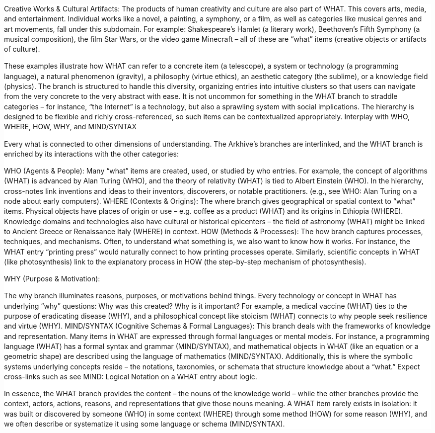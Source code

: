 Creative Works & Cultural Artifacts: The products of human creativity and culture are also part of WHAT. This covers arts, media, and entertainment. Individual works like a novel, a painting, a symphony, or a film, as well as categories like musical genres and art movements, fall under this subdomain. For example: Shakespeare’s Hamlet (a literary work), Beethoven’s Fifth Symphony (a musical composition), the film Star Wars, or the video game Minecraft – all of these are “what” items (creative objects or artifacts of culture).

These examples illustrate how WHAT can refer to a concrete item (a telescope), a system or technology (a programming language), a natural phenomenon (gravity), a philosophy (virtue ethics), an aesthetic category (the sublime), or a knowledge field (physics). The branch is structured to handle this diversity, organizing entries into intuitive clusters so that users can navigate from the very concrete to the very abstract with ease. It is not uncommon for something in the WHAT branch to straddle categories – for instance, “the Internet” is a technology, but also a sprawling system with social implications. The hierarchy is designed to be flexible and richly cross-referenced, so such items can be contextualized appropriately.
Interplay with WHO, WHERE, HOW, WHY, and MIND/SYNTAX

Every what is connected to other dimensions of understanding. The Arkhive’s branches are interlinked, and the WHAT branch is enriched by its interactions with the other categories:

WHO (Agents & People): Many “what” items are created, used, or studied by who entries. For example, the concept of algorithms (WHAT) is advanced by Alan Turing (WHO), and the theory of relativity (WHAT) is tied to Albert Einstein (WHO). In the hierarchy, cross-notes link inventions and ideas to their inventors, discoverers, or notable practitioners. (e.g., see WHO: Alan Turing on a node about early computers).
WHERE (Contexts & Origins): The where branch gives geographical or spatial context to “what” items. Physical objects have places of origin or use – e.g. coffee as a product (WHAT) and its origins in Ethiopia (WHERE). Knowledge domains and technologies also have cultural or historical epicenters – the field of astronomy (WHAT) might be linked to Ancient Greece or Renaissance Italy (WHERE) in context.
HOW (Methods & Processes): The how branch captures processes, techniques, and mechanisms. Often, to understand what something is, we also want to know how it works. For instance, the WHAT entry “printing press” would naturally connect to how printing processes operate. Similarly, scientific concepts in WHAT (like photosynthesis) link to the explanatory process in HOW (the step-by-step mechanism of photosynthesis).

WHY (Purpose & Motivation):

 The why branch illuminates reasons, purposes, or motivations behind things. Every technology or concept in WHAT has underlying “why” questions: Why was this created? Why is it important? For example, a medical vaccine (WHAT) ties to the purpose of eradicating disease (WHY), and a philosophical concept like stoicism (WHAT) connects to why people seek resilience and virtue (WHY).
MIND/SYNTAX (Cognitive Schemas & Formal Languages): This branch deals with the frameworks of knowledge and representation. Many items in WHAT are expressed through formal languages or mental models. For instance, a programming language (WHAT) has a formal syntax and grammar (MIND/SYNTAX), and mathematical objects in WHAT (like an equation or a geometric shape) are described using the language of mathematics (MIND/SYNTAX). Additionally, this is where the symbolic systems underlying concepts reside – the notations, taxonomies, or schemata that structure knowledge about a “what.” Expect cross-links such as see MIND: Logical Notation on a WHAT entry about logic.

In essence, the WHAT branch provides the content – the nouns of the knowledge world – while the other branches provide the context, actors, actions, reasons, and representations that give those nouns meaning. A WHAT item rarely exists in isolation: it was built or discovered by someone (WHO) in some context (WHERE) through some method (HOW) for some reason (WHY), and we often describe or systematize it using some language or schema (MIND/SYNTAX).
